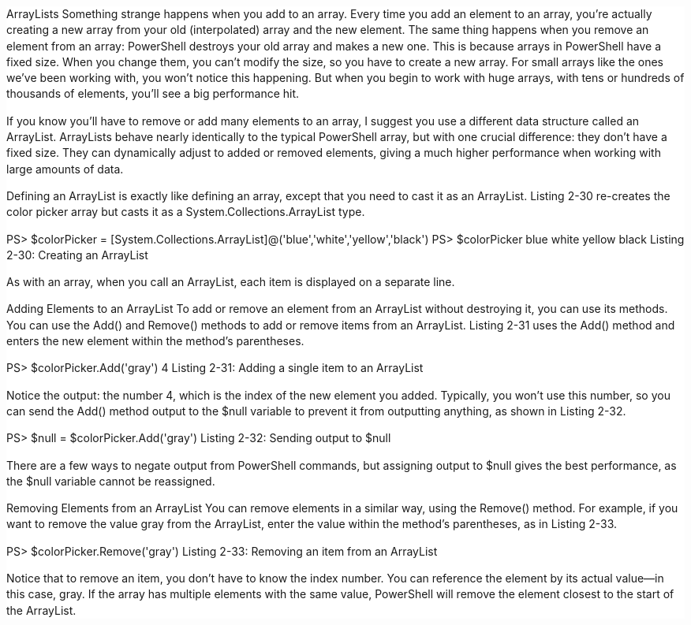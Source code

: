 ArrayLists
Something strange happens when you add to an array. Every time you add an element to an array, you’re actually creating a new array from your old (interpolated) array and the new element. The same thing happens when you remove an element from an array: PowerShell destroys your old array and makes a new one. This is because arrays in PowerShell have a fixed size. When you change them, you can’t modify the size, so you have to create a new array. For small arrays like the ones we’ve been working with, you won’t notice this happening. But when you begin to work with huge arrays, with tens or hundreds of thousands of elements, you’ll see a big performance hit.

If you know you’ll have to remove or add many elements to an array, I suggest you use a different data structure called an ArrayList. ArrayLists behave nearly identically to the typical PowerShell array, but with one crucial difference: they don’t have a fixed size. They can dynamically adjust to added or removed elements, giving a much higher performance when working with large amounts of data.

Defining an ArrayList is exactly like defining an array, except that you need to cast it as an ArrayList. Listing 2-30 re-creates the color picker array but casts it as a System.Collections.ArrayList type.

PS> $colorPicker = [System.Collections.ArrayList]@('blue','white','yellow','black')
PS> $colorPicker
blue
white
yellow
black
Listing 2-30: Creating an ArrayList

As with an array, when you call an ArrayList, each item is displayed on a separate line.

Adding Elements to an ArrayList
To add or remove an element from an ArrayList without destroying it, you can use its methods. You can use the Add() and Remove() methods to add or remove items from an ArrayList. Listing 2-31 uses the Add() method and enters the new element within the method’s parentheses.

PS> $colorPicker.Add('gray')
4
Listing 2-31: Adding a single item to an ArrayList

Notice the output: the number 4, which is the index of the new element you added. Typically, you won’t use this number, so you can send the Add() method output to the $null variable to prevent it from outputting anything, as shown in Listing 2-32.

PS> $null = $colorPicker.Add('gray')
Listing 2-32: Sending output to $null

There are a few ways to negate output from PowerShell commands, but assigning output to $null gives the best performance, as the $null variable cannot be reassigned.

Removing Elements from an ArrayList
You can remove elements in a similar way, using the Remove() method. For example, if you want to remove the value gray from the ArrayList, enter the value within the method’s parentheses, as in Listing 2-33.

PS> $colorPicker.Remove('gray')
Listing 2-33: Removing an item from an ArrayList

Notice that to remove an item, you don’t have to know the index number. You can reference the element by its actual value—in this case, gray. If the array has multiple elements with the same value, PowerShell will remove the element closest to the start of the ArrayList.
